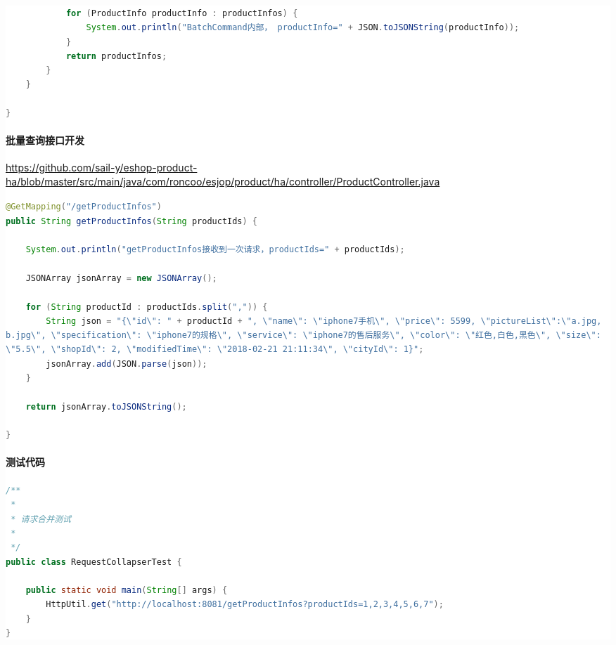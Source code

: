 ```java
            for (ProductInfo productInfo : productInfos) {
                System.out.println("BatchCommand内部， productInfo=" + JSON.toJSONString(productInfo));
            }
            return productInfos;
        }
    }

}
```



#### 批量查询接口开发

https://github.com/sail-y/eshop-product-ha/blob/master/src/main/java/com/roncoo/esjop/product/ha/controller/ProductController.java

```java
@GetMapping("/getProductInfos")
public String getProductInfos(String productIds) {

    System.out.println("getProductInfos接收到一次请求，productIds=" + productIds);

    JSONArray jsonArray = new JSONArray();

    for (String productId : productIds.split(",")) {
        String json = "{\"id\": " + productId + ", \"name\": \"iphone7手机\", \"price\": 5599, \"pictureList\":\"a.jpg,b.jpg\", \"specification\": \"iphone7的规格\", \"service\": \"iphone7的售后服务\", \"color\": \"红色,白色,黑色\", \"size\": \"5.5\", \"shopId\": 2, \"modifiedTime\": \"2018-02-21 21:11:34\", \"cityId\": 1}";
        jsonArray.add(JSON.parse(json));
    }

    return jsonArray.toJSONString();

}
```

#### 测试代码

```java
/**
 *
 * 请求合并测试
 *
 */
public class RequestCollapserTest {

    public static void main(String[] args) {
        HttpUtil.get("http://localhost:8081/getProductInfos?productIds=1,2,3,4,5,6,7");
    }
}
```
